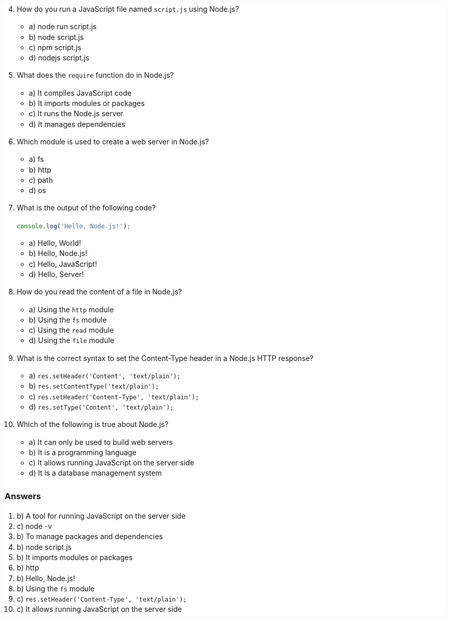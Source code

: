 4. How do you run a JavaScript file named `script.js` using Node.js?
   - a) node run script.js
   - b) node script.js
   - c) npm script.js
   - d) nodejs script.js

5. What does the `require` function do in Node.js?
   - a) It compiles JavaScript code
   - b) It imports modules or packages
   - c) It runs the Node.js server
   - d) It manages dependencies

6. Which module is used to create a web server in Node.js?
   - a) fs
   - b) http
   - c) path
   - d) os

7. What is the output of the following code?
   ```javascript
   console.log('Hello, Node.js!');
   ```
   - a) Hello, World!
   - b) Hello, Node.js!
   - c) Hello, JavaScript!
   - d) Hello, Server!

8. How do you read the content of a file in Node.js?
   - a) Using the `http` module
   - b) Using the `fs` module
   - c) Using the `read` module
   - d) Using the `file` module

9. What is the correct syntax to set the Content-Type header in a Node.js HTTP response?
   - a) `res.setHeader('Content', 'text/plain');`
   - b) `res.setContentType('text/plain');`
   - c) `res.setHeader('Content-Type', 'text/plain');`
   - d) `res.setType('Content', 'text/plain');`

10. Which of the following is true about Node.js?
    - a) It can only be used to build web servers
    - b) It is a programming language
    - c) It allows running JavaScript on the server side
    - d) It is a database management system

### Answers

1. b) A tool for running JavaScript on the server side
2. c) node -v
3. b) To manage packages and dependencies
4. b) node script.js
5. b) It imports modules or packages
6. b) http
7. b) Hello, Node.js!
8. b) Using the `fs` module
9. c) `res.setHeader('Content-Type', 'text/plain');`
10. c) It allows running JavaScript on the server side

